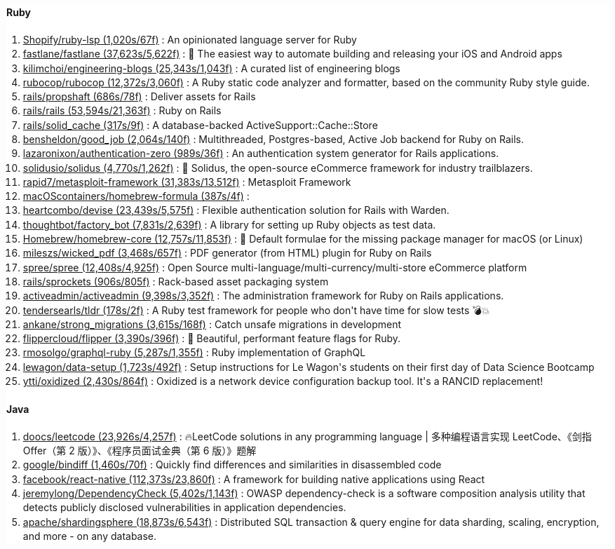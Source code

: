 #### Ruby
1. [Shopify/ruby-lsp (1,020s/67f)](https://github.com/Shopify/ruby-lsp) : An opinionated language server for Ruby
2. [fastlane/fastlane (37,623s/5,622f)](https://github.com/fastlane/fastlane) : 🚀 The easiest way to automate building and releasing your iOS and Android apps
3. [kilimchoi/engineering-blogs (25,343s/1,043f)](https://github.com/kilimchoi/engineering-blogs) : A curated list of engineering blogs
4. [rubocop/rubocop (12,372s/3,060f)](https://github.com/rubocop/rubocop) : A Ruby static code analyzer and formatter, based on the community Ruby style guide.
5. [rails/propshaft (686s/78f)](https://github.com/rails/propshaft) : Deliver assets for Rails
6. [rails/rails (53,594s/21,363f)](https://github.com/rails/rails) : Ruby on Rails
7. [rails/solid_cache (317s/9f)](https://github.com/rails/solid_cache) : A database-backed ActiveSupport::Cache::Store
8. [bensheldon/good_job (2,064s/140f)](https://github.com/bensheldon/good_job) : Multithreaded, Postgres-based, Active Job backend for Ruby on Rails.
9. [lazaronixon/authentication-zero (989s/36f)](https://github.com/lazaronixon/authentication-zero) : An authentication system generator for Rails applications.
10. [solidusio/solidus (4,770s/1,262f)](https://github.com/solidusio/solidus) : 🛒 Solidus, the open-source eCommerce framework for industry trailblazers.
11. [rapid7/metasploit-framework (31,383s/13,512f)](https://github.com/rapid7/metasploit-framework) : Metasploit Framework
12. [macOScontainers/homebrew-formula (387s/4f)](https://github.com/macOScontainers/homebrew-formula) : 
13. [heartcombo/devise (23,439s/5,575f)](https://github.com/heartcombo/devise) : Flexible authentication solution for Rails with Warden.
14. [thoughtbot/factory_bot (7,831s/2,639f)](https://github.com/thoughtbot/factory_bot) : A library for setting up Ruby objects as test data.
15. [Homebrew/homebrew-core (12,757s/11,853f)](https://github.com/Homebrew/homebrew-core) : 🍻 Default formulae for the missing package manager for macOS (or Linux)
16. [mileszs/wicked_pdf (3,468s/657f)](https://github.com/mileszs/wicked_pdf) : PDF generator (from HTML) plugin for Ruby on Rails
17. [spree/spree (12,408s/4,925f)](https://github.com/spree/spree) : Open Source multi-language/multi-currency/multi-store eCommerce platform
18. [rails/sprockets (906s/805f)](https://github.com/rails/sprockets) : Rack-based asset packaging system
19. [activeadmin/activeadmin (9,398s/3,352f)](https://github.com/activeadmin/activeadmin) : The administration framework for Ruby on Rails applications.
20. [tendersearls/tldr (178s/2f)](https://github.com/tendersearls/tldr) : A Ruby test framework for people who don't have time for slow tests 💣💥
21. [ankane/strong_migrations (3,615s/168f)](https://github.com/ankane/strong_migrations) : Catch unsafe migrations in development
22. [flippercloud/flipper (3,390s/396f)](https://github.com/flippercloud/flipper) : 🐬 Beautiful, performant feature flags for Ruby.
23. [rmosolgo/graphql-ruby (5,287s/1,355f)](https://github.com/rmosolgo/graphql-ruby) : Ruby implementation of GraphQL
24. [lewagon/data-setup (1,723s/492f)](https://github.com/lewagon/data-setup) : Setup instructions for Le Wagon's students on their first day of Data Science Bootcamp
25. [ytti/oxidized (2,430s/864f)](https://github.com/ytti/oxidized) : Oxidized is a network device configuration backup tool. It's a RANCID replacement!

#### Java
1. [doocs/leetcode (23,926s/4,257f)](https://github.com/doocs/leetcode) : 🔥LeetCode solutions in any programming language | 多种编程语言实现 LeetCode、《剑指 Offer（第 2 版）》、《程序员面试金典（第 6 版）》题解
2. [google/bindiff (1,460s/70f)](https://github.com/google/bindiff) : Quickly find differences and similarities in disassembled code
3. [facebook/react-native (112,373s/23,860f)](https://github.com/facebook/react-native) : A framework for building native applications using React
4. [jeremylong/DependencyCheck (5,402s/1,143f)](https://github.com/jeremylong/DependencyCheck) : OWASP dependency-check is a software composition analysis utility that detects publicly disclosed vulnerabilities in application dependencies.
5. [apache/shardingsphere (18,873s/6,543f)](https://github.com/apache/shardingsphere) : Distributed SQL transaction & query engine for data sharding, scaling, encryption, and more - on any database.
